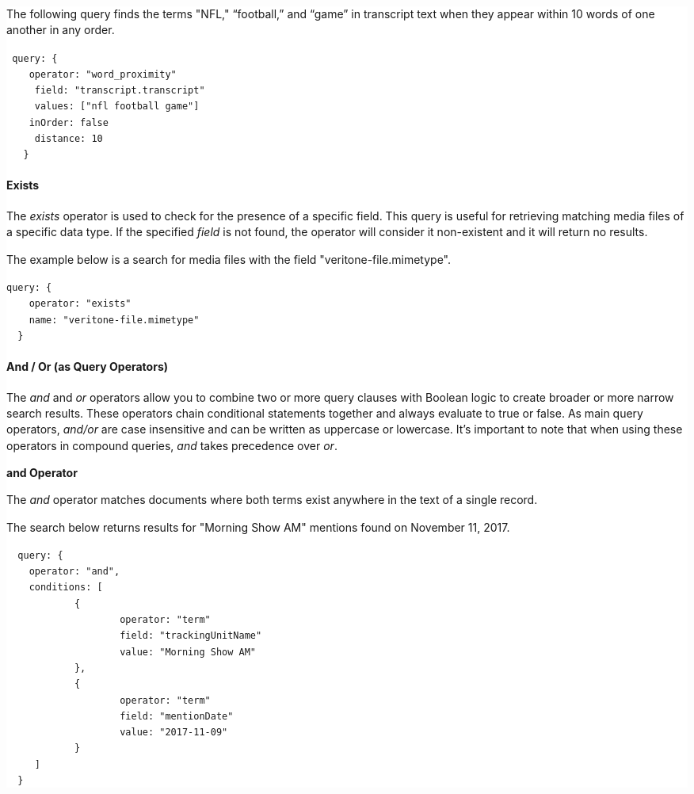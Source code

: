 The following query finds the terms "NFL," “football,” and “game” in transcript text when they appear within 10 words of one another in any order.
```
 query: {
 	operator: "word_proximity"
	 field: "transcript.transcript"
     values: ["nfl football game"]
 	inOrder: false
     distance: 10
   }
```

#### **Exists**

The *exists* operator is used to check for the presence of a specific field. This query is useful for retrieving matching media files of a specific data type. If the specified *field* is not found, the operator will consider it non-existent and it will return no results.

The example below is a search for media files with the field "veritone-file.mimetype".
```
query: {
  	operator: "exists"
  	name: "veritone-file.mimetype"
  }
```

#### **And / Or (as Query Operators)**

The *and* and *or* operators allow you to combine two or more query clauses with Boolean logic to create broader or more narrow search results. These operators chain conditional statements together and always evaluate to true or false. As main query operators, *and/or* are case insensitive and can be written as uppercase or lowercase. It’s important to note that when using these operators in compound queries, *and* takes precedence over *or*.

**and Operator**

The *and* operator matches documents where both terms exist anywhere in the text of a single record.

The search below returns results for "Morning Show AM" mentions found on November 11, 2017.
```
  query: {
  	operator: "and",
  	conditions: [
  	    	{
  	            	operator: "term"
  	            	field: "trackingUnitName"
	              	value: "Morning Show AM"
  	    	},
  	    	{
  	            	operator: "term"
  	            	field: "mentionDate"
  	            	value: "2017-11-09"
  	    	}
  	 ]
  }
```
